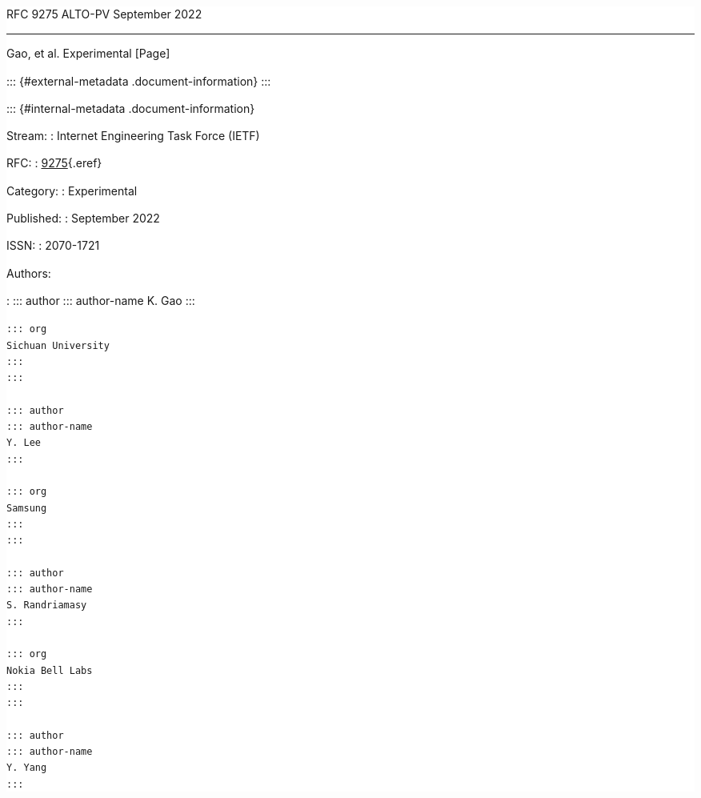   RFC 9275      ALTO-PV        September 2022
  ------------- -------------- ----------------
  Gao, et al.   Experimental   \[Page\]

::: {#external-metadata .document-information}
:::

::: {#internal-metadata .document-information}

Stream:
:   Internet Engineering Task Force (IETF)

RFC:
:   [9275](https://www.rfc-editor.org/rfc/rfc9275){.eref}

Category:
:   Experimental

Published:
:   September 2022

ISSN:
:   2070-1721

Authors:

:   ::: author
    ::: author-name
    K. Gao
    :::

    ::: org
    Sichuan University
    :::
    :::

    ::: author
    ::: author-name
    Y. Lee
    :::

    ::: org
    Samsung
    :::
    :::

    ::: author
    ::: author-name
    S. Randriamasy
    :::

    ::: org
    Nokia Bell Labs
    :::
    :::

    ::: author
    ::: author-name
    Y. Yang
    :::
